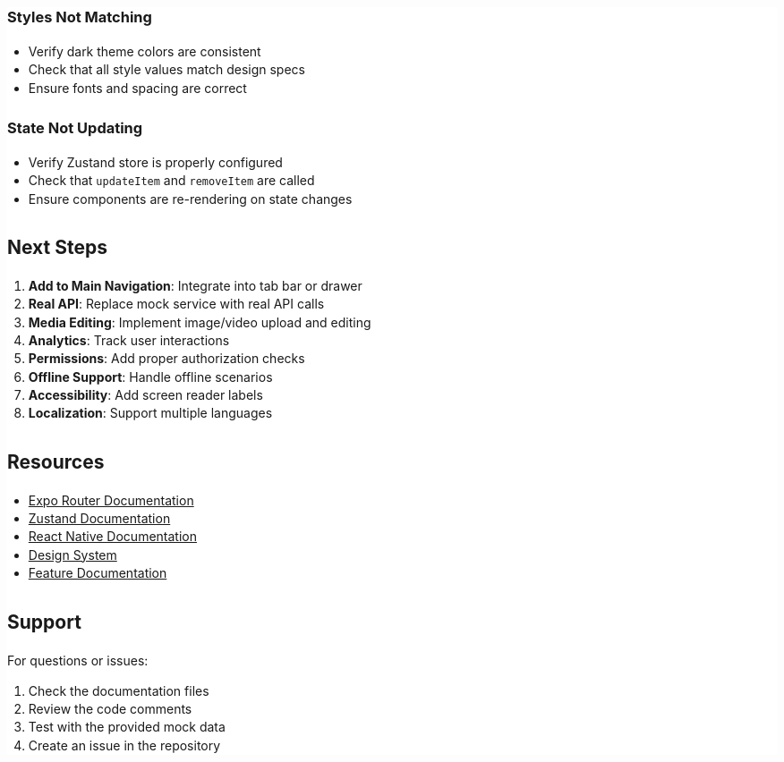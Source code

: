 ### Styles Not Matching
- Verify dark theme colors are consistent
- Check that all style values match design specs
- Ensure fonts and spacing are correct

### State Not Updating
- Verify Zustand store is properly configured
- Check that `updateItem` and `removeItem` are called
- Ensure components are re-rendering on state changes

## Next Steps

1. **Add to Main Navigation**: Integrate into tab bar or drawer
2. **Real API**: Replace mock service with real API calls
3. **Media Editing**: Implement image/video upload and editing
4. **Analytics**: Track user interactions
5. **Permissions**: Add proper authorization checks
6. **Offline Support**: Handle offline scenarios
7. **Accessibility**: Add screen reader labels
8. **Localization**: Support multiple languages

## Resources

- [Expo Router Documentation](https://docs.expo.dev/router/introduction/)
- [Zustand Documentation](https://github.com/pmndrs/zustand)
- [React Native Documentation](https://reactnative.dev/)
- [Design System](./FEED_MANAGEMENT_WIREFRAMES.md)
- [Feature Documentation](./USER_FEED_MANAGEMENT.md)

## Support

For questions or issues:
1. Check the documentation files
2. Review the code comments
3. Test with the provided mock data
4. Create an issue in the repository
